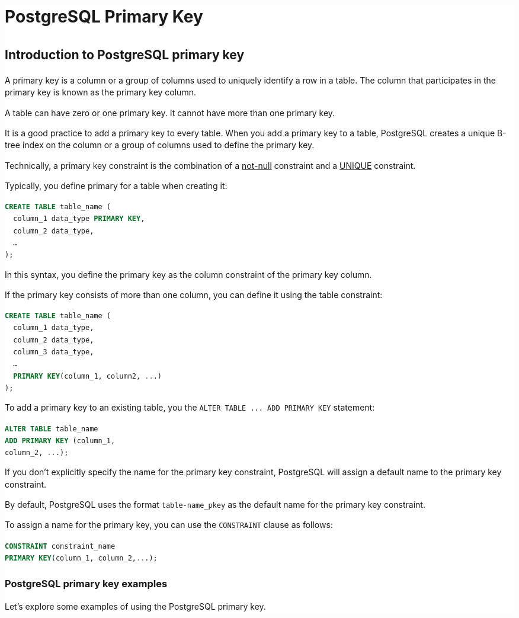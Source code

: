 # PostgreSQL Primary Key
## Introduction to PostgreSQL primary key
A primary key is a column or a group of columns used to uniquely identify a row in a table. The column that participates in the primary key is known as the primary key column.

A table can have zero or one primary key. It cannot have more than one primary key.

It is a good practice to add a primary key to every table. When you add a primary key to a table, PostgreSQL creates a unique B-tree index on the column or a group of columns used to define the primary key.

Technically, a primary key constraint is the combination of a [not-null](#foo) constraint and a [UNIQUE](#foo) constraint.

Typically, you define primary for a table when creating it:
```sql
CREATE TABLE table_name (
  column_1 data_type PRIMARY KEY, 
  column_2 data_type,
  …
);
```
In this syntax, you define the primary key as the column constraint of the primary key column.

If the primary key consists of more than one column, you can define it using the table constraint:
```sql
CREATE TABLE table_name (
  column_1 data_type, 
  column_2 data_type,
  column_3 data_type,
  …
  PRIMARY KEY(column_1, column2, ...)
);
```
To add a primary key to an existing table, you the `ALTER TABLE ... ADD PRIMARY KEY` statement:
```sql
ALTER TABLE table_name 
ADD PRIMARY KEY (column_1, 
column_2, ...);
```
If you don’t explicitly specify the name for the primary key constraint, PostgreSQL will assign a default name to the primary key constraint.

By default, PostgreSQL uses the format `table-name_pkey` as the default name for the primary key constraint.

To assign a name for the primary key, you can use the `CONSTRAINT` clause as follows:
```sql
CONSTRAINT constraint_name 
PRIMARY KEY(column_1, column_2,...);
```
### PostgreSQL primary key examples
Let’s explore some examples of using the PostgreSQL primary key.
